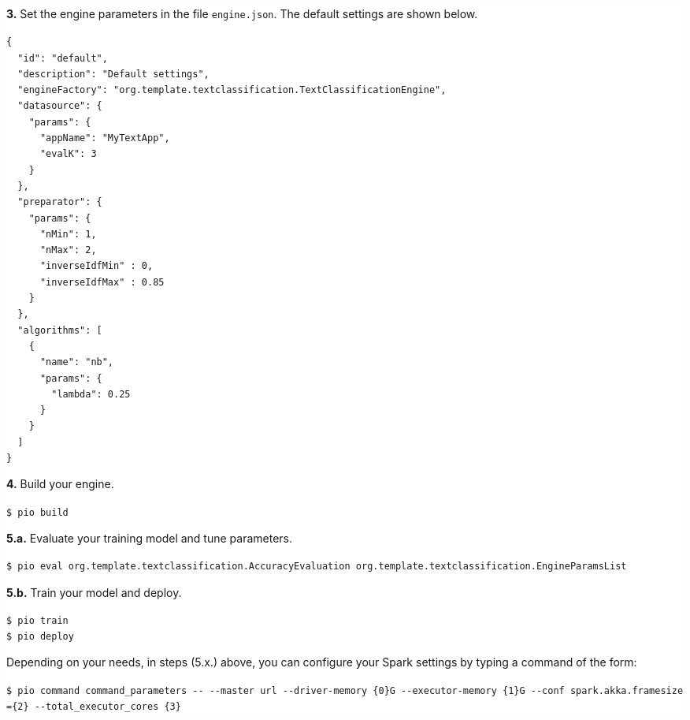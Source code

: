 **3.** Set the engine parameters in the file `engine.json`. The default settings are shown below.

```
{
  "id": "default",
  "description": "Default settings",
  "engineFactory": "org.template.textclassification.TextClassificationEngine",
  "datasource": {
    "params": {
      "appName": "MyTextApp",
      "evalK": 3
    }
  },
  "preparator": {
    "params": {
      "nMin": 1,
      "nMax": 2,
      "inverseIdfMin" : 0,
      "inverseIdfMax" : 0.85
    }
  },
  "algorithms": [
    {
      "name": "nb",
      "params": {
        "lambda": 0.25
      }
    }
  ]
}
```

**4.** Build your engine.

```
$ pio build
```

**5.a.** Evaluate your training model and tune parameters. 

```
$ pio eval org.template.textclassification.AccuracyEvaluation org.template.textclassification.EngineParamsList
```

**5.b.** Train your model and deploy.

```
$ pio train
$ pio deploy
```


Depending on your needs, in steps (5.x.) above, you can configure your Spark settings by typing a command of the form:

```
$ pio command command_parameters -- --master url --driver-memory {0}G --executor-memory {1}G --conf spark.akka.framesize={2} --total_executor_cores {3}
```
